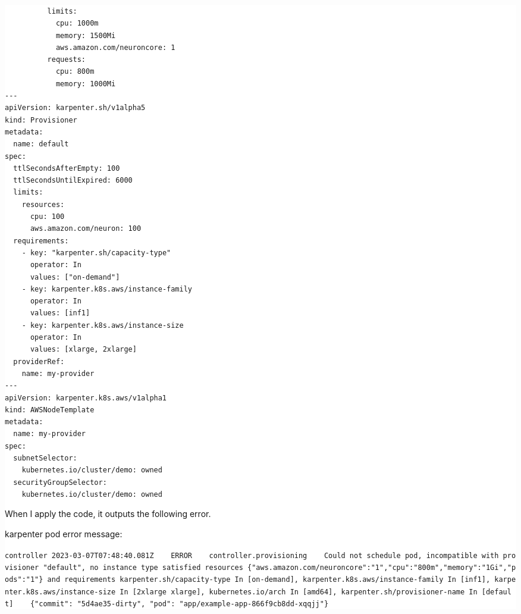 ```
          limits:
            cpu: 1000m
            memory: 1500Mi
            aws.amazon.com/neuroncore: 1
          requests:
            cpu: 800m
            memory: 1000Mi
---
apiVersion: karpenter.sh/v1alpha5
kind: Provisioner
metadata:
  name: default
spec:
  ttlSecondsAfterEmpty: 100
  ttlSecondsUntilExpired: 6000
  limits:
    resources:
      cpu: 100
      aws.amazon.com/neuron: 100
  requirements:
    - key: "karpenter.sh/capacity-type"
      operator: In
      values: ["on-demand"]
    - key: karpenter.k8s.aws/instance-family
      operator: In
      values: [inf1]
    - key: karpenter.k8s.aws/instance-size
      operator: In
      values: [xlarge, 2xlarge]
  providerRef:
    name: my-provider
---
apiVersion: karpenter.k8s.aws/v1alpha1
kind: AWSNodeTemplate
metadata:
  name: my-provider
spec:
  subnetSelector:
    kubernetes.io/cluster/demo: owned
  securityGroupSelector:
    kubernetes.io/cluster/demo: owned
```

When I apply the code, it outputs the following error.

karpenter pod error message:
```
controller 2023-03-07T07:48:40.081Z    ERROR    controller.provisioning    Could not schedule pod, incompatible with provisioner "default", no instance type satisfied resources {"aws.amazon.com/neuroncore":"1","cpu":"800m","memory":"1Gi","pods":"1"} and requirements karpenter.sh/capacity-type In [on-demand], karpenter.k8s.aws/instance-family In [inf1], karpenter.k8s.aws/instance-size In [2xlarge xlarge], kubernetes.io/arch In [amd64], karpenter.sh/provisioner-name In [default]    {"commit": "5d4ae35-dirty", "pod": "app/example-app-866f9cb8dd-xqqjj"}  
```   
